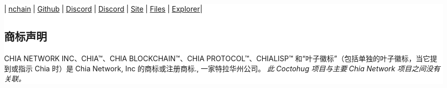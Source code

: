 | [nchain](https://github.com/raingggg/coctohug-nchain) | [Github](https://gitee.com/ext9/ext9-blockchain) | [Discord](https://discord.gg/AdwYxxVnas) | [Discord](https://discord.com/invite/RcVpCw3ef7) | [Site](http://n-chain.org/) | [Files](https://downloads.chiaforksblockchain.com/folder/7036b1df1c2fe0ea21f4a9f6c814634d/content) | [Explorer](https://alltheblocks.net/)|


## 商标声明
CHIA NETWORK INC、CHIA™、CHIA BLOCKCHAIN™、CHIA PROTOCOL™、CHIALISP™ 和“叶子徽标”（包括单独的叶子徽标，当它提到或指示 Chia 时）是 Chia Network, Inc 的商标或注册商标., 一家特拉华州公司。 *此 Coctohug 项目与主要 Chia Network 项目之间没有关联。*